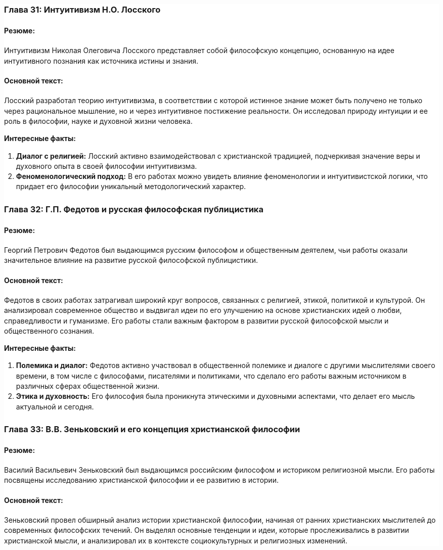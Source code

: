 ### Глава 31: Интуитивизм Н.О. Лосского

#### Резюме:

Интуитивизм Николая Олеговича Лосского представляет собой философскую концепцию, основанную на идее интуитивного познания как источника истины и знания.

#### Основной текст:

Лосский разработал теорию интуитивизма, в соответствии с которой истинное знание может быть получено не только через рациональное мышление, но и через интуитивное постижение реальности. Он исследовал природу интуиции и ее роль в философии, науке и духовной жизни человека.

**Интересные факты:**

1. **Диалог с религией:** Лосский активно взаимодействовал с христианской традицией, подчеркивая значение веры и духовного опыта в своей философии интуитивизма.
2. **Феноменологический подход:** В его работах можно увидеть влияние феноменологии и интуитивистской логики, что придает его философии уникальный методологический характер.

### Глава 32: Г.П. Федотов и русская философская публицистика

#### Резюме:

Георгий Петрович Федотов был выдающимся русским философом и общественным деятелем, чьи работы оказали значительное влияние на развитие русской философской публицистики.

#### Основной текст:

Федотов в своих работах затрагивал широкий круг вопросов, связанных с религией, этикой, политикой и культурой. Он анализировал современное общество и выдвигал идеи по его улучшению на основе христианских идей о любви, справедливости и гуманизме. Его работы стали важным фактором в развитии русской философской мысли и общественного сознания.

**Интересные факты:**

1. **Полемика и диалог:** Федотов активно участвовал в общественной полемике и диалоге с другими мыслителями своего времени, в том числе с философами, писателями и политиками, что сделало его работы важным источником в различных сферах общественной жизни.
2. **Этика и духовность:** Его философия была проникнута этическими и духовными аспектами, что делает его мысль актуальной и сегодня.

### Глава 33: В.В. Зеньковский и его концепция христианской философии

#### Резюме:

Василий Васильевич Зеньковский был выдающимся российским философом и историком религиозной мысли. Его работы посвящены исследованию христианской философии и ее развитию в истории.

#### Основной текст:

Зеньковский провел обширный анализ истории христианской философии, начиная от ранних христианских мыслителей до современных философских течений. Он выделял основные тенденции и идеи, которые прослеживались в развитии христианской мысли, и анализировал их в контексте социокультурных и религиозных изменений.
